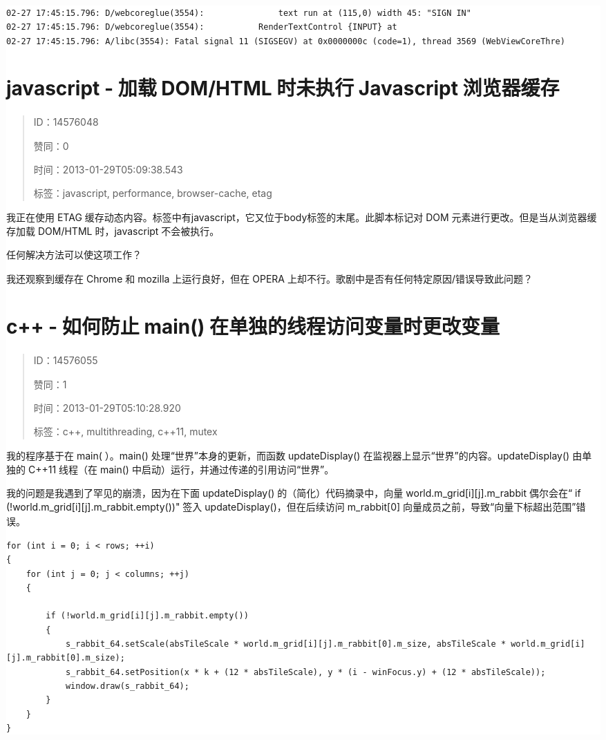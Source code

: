```
02-27 17:45:15.796: D/webcoreglue(3554):               text run at (115,0) width 45: "SIGN IN"
02-27 17:45:15.796: D/webcoreglue(3554):           RenderTextControl {INPUT} at 
02-27 17:45:15.796: A/libc(3554): Fatal signal 11 (SIGSEGV) at 0x0000000c (code=1), thread 3569 (WebViewCoreThre) 
```

# javascript - 加载 DOM/HTML 时未执行 Javascript 浏览器缓存

> ID：14576048
> 
> 赞同：0
> 
> 时间：2013-01-29T05:09:38.543
> 
> 标签：javascript, performance, browser-cache, etag

我正在使用 ETAG 缓存动态内容。标签中有javascript，它又位于body标签的末尾。此脚本标记对 DOM 元素进行更改。但是当从浏览器缓存加载 DOM/HTML 时，javascript 不会被执行。

任何解决方法可以使这项工作？

我还观察到缓存在 Chrome 和 mozilla 上运行良好，但在 OPERA 上却不行。歌剧中是否有任何特定原因/错误导致此问题？

# c++ - 如何防止 main() 在单独的线程访问变量时更改变量

> ID：14576055
> 
> 赞同：1
> 
> 时间：2013-01-29T05:10:28.920
> 
> 标签：c++, multithreading, c++11, mutex

我的程序基于在 main( ）。main() 处理“世界”本身的更新，而函数 updateDisplay() 在监视器上显示“世界”的内容。updateDisplay() 由单独的 C++11 线程（在 main() 中启动）运行，并通过传递的引用访问“世界”。

我的问题是我遇到了罕见的崩溃，因为在下面 updateDisplay() 的（简化）代码摘录中，向量 world.m_grid[i][j].m_rabbit 偶尔会在“ if (!world.m_grid[i][j].m_rabbit.empty())" 签入 updateDisplay()，但在后续访问 m_rabbit[0] 向量成员之前，导致“向量下标超出范围”错误。

```
for (int i = 0; i < rows; ++i)
{
    for (int j = 0; j < columns; ++j)
    {

        if (!world.m_grid[i][j].m_rabbit.empty())
        {
            s_rabbit_64.setScale(absTileScale * world.m_grid[i][j].m_rabbit[0].m_size, absTileScale * world.m_grid[i][j].m_rabbit[0].m_size);
            s_rabbit_64.setPosition(x * k + (12 * absTileScale), y * (i - winFocus.y) + (12 * absTileScale));
            window.draw(s_rabbit_64);
        }
    }
} 
```
